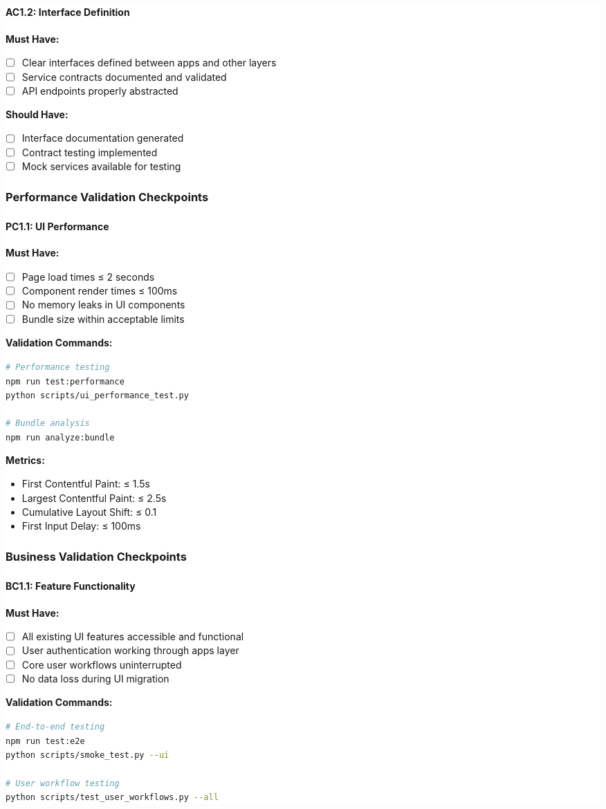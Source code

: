#### AC1.2: Interface Definition
**Must Have:**
- [ ] Clear interfaces defined between apps and other layers
- [ ] Service contracts documented and validated
- [ ] API endpoints properly abstracted

**Should Have:**
- [ ] Interface documentation generated
- [ ] Contract testing implemented
- [ ] Mock services available for testing

### Performance Validation Checkpoints

#### PC1.1: UI Performance
**Must Have:**
- [ ] Page load times ≤ 2 seconds
- [ ] Component render times ≤ 100ms
- [ ] No memory leaks in UI components
- [ ] Bundle size within acceptable limits

**Validation Commands:**
```bash
# Performance testing
npm run test:performance
python scripts/ui_performance_test.py

# Bundle analysis
npm run analyze:bundle
```

**Metrics:**
- First Contentful Paint: ≤ 1.5s
- Largest Contentful Paint: ≤ 2.5s
- Cumulative Layout Shift: ≤ 0.1
- First Input Delay: ≤ 100ms

### Business Validation Checkpoints

#### BC1.1: Feature Functionality
**Must Have:**
- [ ] All existing UI features accessible and functional
- [ ] User authentication working through apps layer
- [ ] Core user workflows uninterrupted
- [ ] No data loss during UI migration

**Validation Commands:**
```bash
# End-to-end testing
npm run test:e2e
python scripts/smoke_test.py --ui

# User workflow testing
python scripts/test_user_workflows.py --all
```
